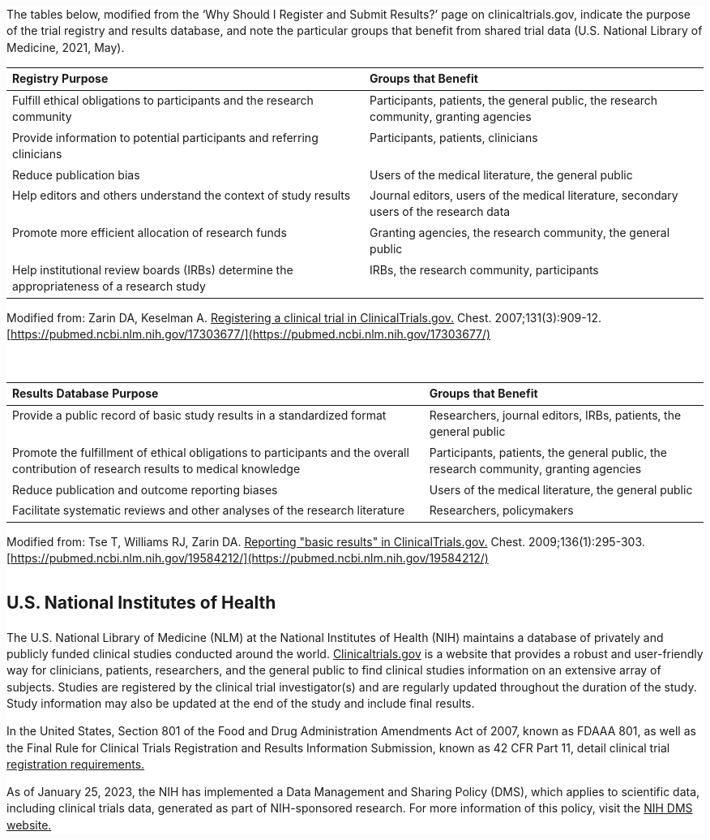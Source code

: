 The tables below, modified from the ‘Why Should I Register and Submit Results?’ page on clinicaltrials.gov, indicate the purpose of the trial registry and results database, and note the particular groups that benefit from shared trial data (U.S. National Library of Medicine, 2021, May).

|   Registry Purpose   |   Groups that Benefit   |
| :------------- | :------------- |
| Fulfill ethical obligations to participants and the research community  | Participants, patients, the general public, the research community, granting agencies |
| Provide information to potential participants and referring clinicians  | Participants, patients, clinicians |
| Reduce publication bias  | Users of the medical literature, the general public |
| Help editors and others understand the context of study results  | Journal editors, users of the medical literature, secondary users of the research data |
| Promote more efficient allocation of research funds  | Granting agencies, the research community, the general public |
| Help institutional review boards (IRBs) determine the appropriateness of a research study  | IRBs, the research community, participants |

Modified from: Zarin DA, Keselman A. [Registering a clinical trial in ClinicalTrials.gov.](https://pubmed.ncbi.nlm.nih.gov/17303677/) Chest. 2007;131(3):909-12. [https://pubmed.ncbi.nlm.nih.gov/17303677/](https://pubmed.ncbi.nlm.nih.gov/17303677/)

<br>

|   Results Database Purpose   |   Groups that Benefit   |
| :------------- | :------------- |
| Provide a public record of basic study results in a standardized format  | Researchers, journal editors, IRBs, patients, the general public |
| Promote the fulfillment of ethical obligations to participants and the overall contribution of research results to medical knowledge  | Participants, patients, the general public, the research community, granting agencies |
| Reduce publication and outcome reporting biases  | Users of the medical literature, the general public |
| Facilitate systematic reviews and other analyses of the research literature  | Researchers, policymakers |


Modified from: Tse T, Williams RJ, Zarin DA. [Reporting "basic results" in ClinicalTrials.gov.](https://pubmed.ncbi.nlm.nih.gov/19584212/) Chest. 2009;136(1):295-303. [https://pubmed.ncbi.nlm.nih.gov/19584212/](https://pubmed.ncbi.nlm.nih.gov/19584212/)

## U.S. National Institutes of Health

The U.S. National Library of Medicine (NLM) at the National Institutes of Health (NIH) maintains a database of privately and publicly funded clinical studies conducted around the world. [Clinicaltrials.gov](http://clinicaltrials.gov) is a website that provides a robust and user-friendly way for clinicians, patients, researchers, and the general public to find clinical studies information on an extensive array of subjects. Studies are registered by the clinical trial investigator(s) and are regularly updated throughout the duration of the study. Study information may also be updated at the end of the study and include final results. 

In the United States, Section 801 of the Food and Drug Administration Amendments Act of 2007, known as FDAAA 801, as well as the Final Rule for Clinical Trials Registration and Results Information Submission, known as 42 CFR Part 11, detail clinical trial [registration requirements.](https://clinicaltrials.gov/ct2/manage-recs/fdaaa#OtherFDAAA801Requirements)

As of January 25, 2023, the NIH has implemented a Data Management and Sharing Policy (DMS), which applies to scientific data, including clinical trials data, generated as part of NIH-sponsored research. For more information of this policy, visit the [NIH DMS website.](https://sharing.nih.gov/data-management-and-sharing-policy/about-data-management-and-sharing-policies/data-management-and-sharing-policy-overview)
